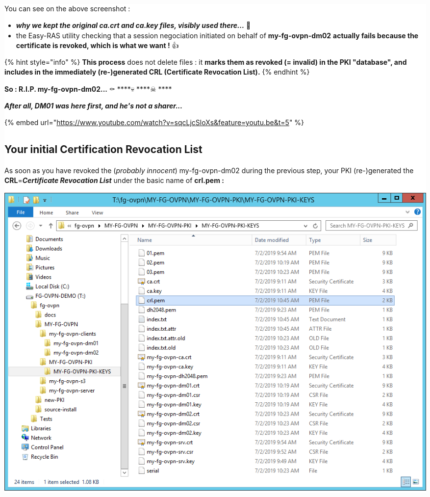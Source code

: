 You can see on the above screenshot :

* _**why we kept the original ca.crt and ca.key files, visibly used there...**_ 👀 
* the Easy-RAS utility checking that a session negociation initiated on behalf of **my-fg-ovpn-dm02** **actually fails because the certificate is revoked, which is what we want !** 👍 

{% hint style="info" %}
**This process** does not delete files : it **marks them as revoked \(= invalid\) in the PKI "database", and includes in the immediately \(re-\)generated CRL \(Certificate Revocation List\).**
{% endhint %}



**So : R.I.P. my-fg-ovpn-dm02...** ⚰ ****💀 ****☠ ****

_**After all, DM01 was here first, and he's not a sharer...**_

{% embed url="https://www.youtube.com/watch?v=sqcLjcSloXs&feature=youtu.be&t=5" %}



## Your initial Certification Revocation List

As soon as you have revoked the \(_probably innocent_\) my-fg-ovpn-dm02 during the previous step, your PKI \(re-\)generated the **CRL**=_**Certificate Revocation List**_ under the basic name of **crl.pem :**

![](../.gitbook/assets/image%20%2894%29.png)
